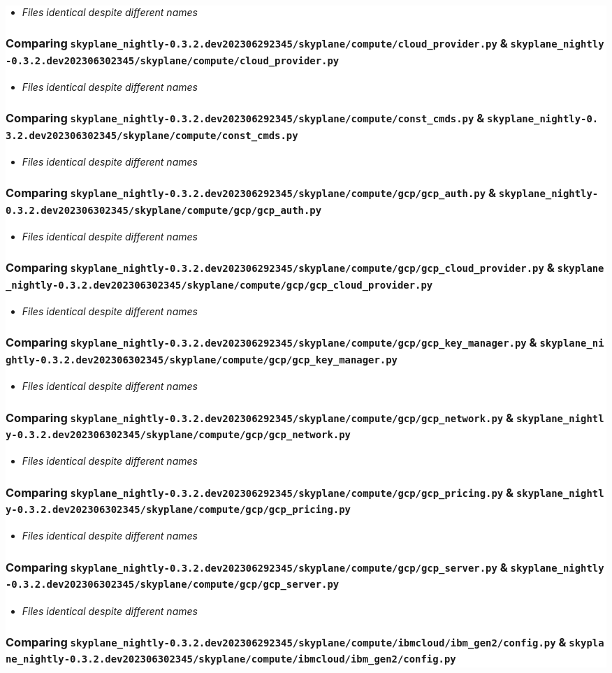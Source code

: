  * *Files identical despite different names*

### Comparing `skyplane_nightly-0.3.2.dev202306292345/skyplane/compute/cloud_provider.py` & `skyplane_nightly-0.3.2.dev202306302345/skyplane/compute/cloud_provider.py`

 * *Files identical despite different names*

### Comparing `skyplane_nightly-0.3.2.dev202306292345/skyplane/compute/const_cmds.py` & `skyplane_nightly-0.3.2.dev202306302345/skyplane/compute/const_cmds.py`

 * *Files identical despite different names*

### Comparing `skyplane_nightly-0.3.2.dev202306292345/skyplane/compute/gcp/gcp_auth.py` & `skyplane_nightly-0.3.2.dev202306302345/skyplane/compute/gcp/gcp_auth.py`

 * *Files identical despite different names*

### Comparing `skyplane_nightly-0.3.2.dev202306292345/skyplane/compute/gcp/gcp_cloud_provider.py` & `skyplane_nightly-0.3.2.dev202306302345/skyplane/compute/gcp/gcp_cloud_provider.py`

 * *Files identical despite different names*

### Comparing `skyplane_nightly-0.3.2.dev202306292345/skyplane/compute/gcp/gcp_key_manager.py` & `skyplane_nightly-0.3.2.dev202306302345/skyplane/compute/gcp/gcp_key_manager.py`

 * *Files identical despite different names*

### Comparing `skyplane_nightly-0.3.2.dev202306292345/skyplane/compute/gcp/gcp_network.py` & `skyplane_nightly-0.3.2.dev202306302345/skyplane/compute/gcp/gcp_network.py`

 * *Files identical despite different names*

### Comparing `skyplane_nightly-0.3.2.dev202306292345/skyplane/compute/gcp/gcp_pricing.py` & `skyplane_nightly-0.3.2.dev202306302345/skyplane/compute/gcp/gcp_pricing.py`

 * *Files identical despite different names*

### Comparing `skyplane_nightly-0.3.2.dev202306292345/skyplane/compute/gcp/gcp_server.py` & `skyplane_nightly-0.3.2.dev202306302345/skyplane/compute/gcp/gcp_server.py`

 * *Files identical despite different names*

### Comparing `skyplane_nightly-0.3.2.dev202306292345/skyplane/compute/ibmcloud/ibm_gen2/config.py` & `skyplane_nightly-0.3.2.dev202306302345/skyplane/compute/ibmcloud/ibm_gen2/config.py`
